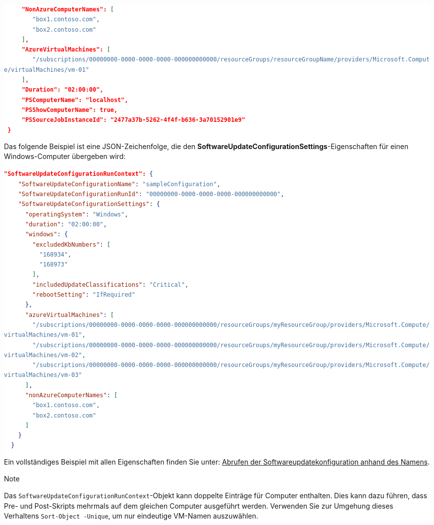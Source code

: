 ```json
     "NonAzureComputerNames": [
        "box1.contoso.com",
        "box2.contoso.com"
     ],
     "AzureVirtualMachines": [
        "/subscriptions/00000000-0000-0000-0000-000000000000/resourceGroups/resourceGroupName/providers/Microsoft.Compute/virtualMachines/vm-01"
     ],
     "Duration": "02:00:00",
     "PSComputerName": "localhost",
     "PSShowComputerName": true,
     "PSSourceJobInstanceId": "2477a37b-5262-4f4f-b636-3a70152901e9"
 }
```

Das folgende Beispiel ist eine JSON-Zeichenfolge, die den **SoftwareUpdateConfigurationSettings**-Eigenschaften für einen Windows-Computer übergeben wird:

```json
"SoftwareUpdateConfigurationRunContext": {
    "SoftwareUpdateConfigurationName": "sampleConfiguration",
    "SoftwareUpdateConfigurationRunId": "00000000-0000-0000-0000-000000000000",
    "SoftwareUpdateConfigurationSettings": {
      "operatingSystem": "Windows",
      "duration": "02:00:00",
      "windows": {
        "excludedKbNumbers": [
          "168934",
          "168973"
        ],
        "includedUpdateClassifications": "Critical",
        "rebootSetting": "IfRequired"
      },
      "azureVirtualMachines": [
        "/subscriptions/00000000-0000-0000-0000-000000000000/resourceGroups/myResourceGroup/providers/Microsoft.Compute/virtualMachines/vm-01",
        "/subscriptions/00000000-0000-0000-0000-000000000000/resourceGroups/myResourceGroup/providers/Microsoft.Compute/virtualMachines/vm-02",
        "/subscriptions/00000000-0000-0000-0000-000000000000/resourceGroups/myResourceGroup/providers/Microsoft.Compute/virtualMachines/vm-03"
      ],
      "nonAzureComputerNames": [
        "box1.contoso.com",
        "box2.contoso.com"
      ]
    }
  }
```

Ein vollständiges Beispiel mit allen Eigenschaften finden Sie unter: [Abrufen der Softwareupdatekonfiguration anhand des Namens](/rest/api/automation/softwareupdateconfigurations/getbyname#examples).

> [!NOTE]
> Das `SoftwareUpdateConfigurationRunContext`-Objekt kann doppelte Einträge für Computer enthalten. Dies kann dazu führen, dass Pre- und Post-Skripts mehrmals auf dem gleichen Computer ausgeführt werden. Verwenden Sie zur Umgehung dieses Verhaltens `Sort-Object -Unique`, um nur eindeutige VM-Namen auszuwählen.
